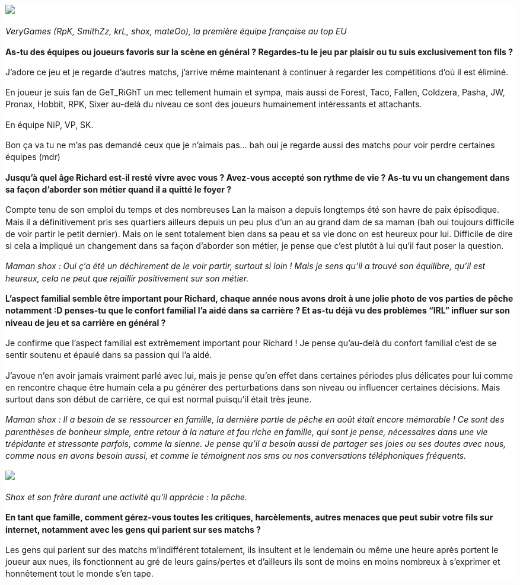 ![](https://flickshot-ue.s3.eu-west-2.amazonaws.com/flickshot/article/59c79938278b9/images/mu9fsCQzfvYwgyrmoie3AE0xlUH5KicWe5Y9fijS.jpeg)

_VeryGames (RpK, SmithZz, krL, shox, mateOo), la première équipe française au top EU_

**As-tu des équipes ou joueurs favoris sur la scène en général ? Regardes-tu le jeu par plaisir ou tu suis exclusivement ton fils ?**

J’adore ce jeu et je regarde d’autres matchs, j’arrive même maintenant à continuer à regarder les compétitions d’où il est éliminé.

En joueur je suis fan de GeT\_RiGhT un mec tellement humain et sympa, mais aussi de Forest, Taco, Fallen, Coldzera, Pasha, JW, Pronax, Hobbit, RPK, Sixer au-delà du niveau ce sont des joueurs humainement intéressants et attachants.

En équipe NiP, VP, SK.

Bon ça va tu ne m’as pas demandé ceux que je n’aimais pas… bah oui je regarde aussi des matchs pour voir perdre certaines équipes (mdr)

**Jusqu’à quel âge Richard est-il resté vivre avec vous ? Avez-vous accepté son rythme de vie ? As-tu vu un changement dans sa façon d’aborder son métier quand il a quitté le foyer ?**

Compte tenu de son emploi du temps et des nombreuses Lan la maison a depuis longtemps été son havre de paix épisodique. Mais il a définitivement pris ses quartiers ailleurs depuis un peu plus d’un an au grand dam de sa maman (bah oui toujours difficile de voir partir le petit dernier). Mais on le sent totalement bien dans sa peau et sa vie donc on est heureux pour lui. Difficile de dire si cela a impliqué un changement dans sa façon d’aborder son métier, je pense que c’est plutôt à lui qu’il faut poser la question.

_Maman shox : Oui ç’a été un déchirement de le voir partir, surtout si loin ! Mais je sens qu’il a trouvé son équilibre, qu’il est heureux, cela ne peut que rejaillir positivement sur son métier._

**L’aspect familial semble être important pour Richard, chaque année nous avons droit à une jolie photo de vos parties de pêche notamment :D penses-tu que le confort familial l’a aidé dans sa carrière ? Et as-tu déjà vu des problèmes “IRL” influer sur son niveau de jeu et sa carrière en général ?**

Je confirme que l’aspect familial est extrêmement important pour Richard ! Je pense qu’au-delà du confort familial c’est de se sentir soutenu et épaulé dans sa passion qui l’a aidé.

J’avoue n’en avoir jamais vraiment parlé avec lui, mais je pense qu’en effet dans certaines périodes plus délicates pour lui comme en rencontre chaque être humain cela a pu générer des perturbations dans son niveau ou influencer certaines décisions. Mais surtout dans son début de carrière, ce qui est normal puisqu’il était très jeune.

_Maman shox : Il a besoin de se ressourcer en famille, la dernière partie de pêche en août était encore mémorable ! Ce sont des parenthèses de bonheur simple, entre retour à la nature et fou riche en famille, qui sont je pense, nécessaires dans une vie trépidante et stressante parfois, comme la sienne. Je pense qu’il a besoin aussi de partager ses joies ou ses doutes avec nous, comme nous en avons besoin aussi, et comme le témoignent nos sms ou nos conversations téléphoniques fréquents._

![](https://flickshot-ue.s3.eu-west-2.amazonaws.com/flickshot/article/59c79938278b9/images/cCefh18PFs7nXFRuX3bdKA5v5WQVZp9caufEGMOO.jpeg)

_Shox et son frère durant une activité qu'il apprécie : la pêche._

**En tant que famille, comment gérez-vous toutes les critiques, harcèlements, autres menaces que peut subir votre fils sur internet, notamment avec les gens qui parient sur ses matchs ?**

Les gens qui parient sur des matchs m’indifférent totalement, ils insultent et le lendemain ou même une heure après portent le joueur aux nues, ils fonctionnent au gré de leurs gains/pertes et d’ailleurs ils sont de moins en moins nombreux à s’exprimer et honnêtement tout le monde s’en tape.
